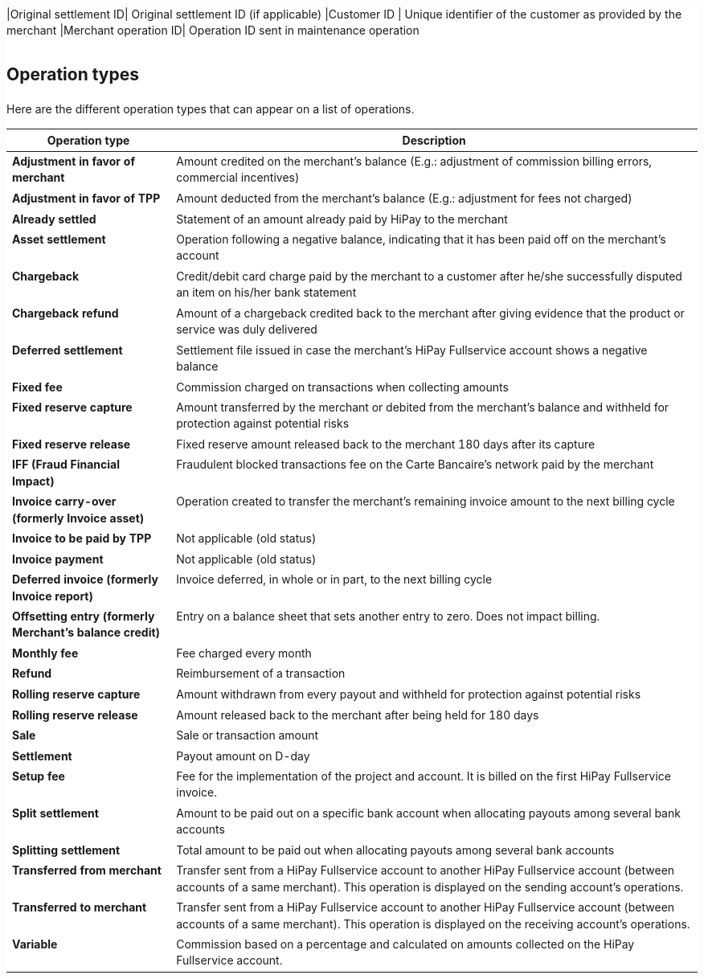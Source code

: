 |Original settlement ID|   Original settlement ID (if applicable)
|Customer ID          |    Unique identifier of the customer as provided by the merchant
|Merchant operation ID|    Operation ID sent in maintenance operation

## Operation types

Here are the different operation types that can appear on a list of
operations.

|  **Operation type**    |      **Description**    |
|----------|-------------|
|**Adjustment in favor of merchant**|   Amount credited on the merchant’s balance (E.g.: adjustment of commission billing errors, commercial incentives)
|**Adjustment in favor of TPP**|        Amount deducted from the merchant’s balance (E.g.: adjustment for fees not charged)
|**Already settled**  |                 Statement of an amount already paid by HiPay to the merchant
|**Asset settlement** |                 Operation following a negative balance, indicating that it has been paid off on the merchant’s account
|**Chargeback**     |                   Credit/debit card charge paid by the merchant to a customer after he/she successfully disputed an item on his/her bank statement
|**Chargeback refund**    |                  Amount of a chargeback credited back to the merchant after giving evidence that the product or service was duly delivered
|**Deferred settlement** |                   Settlement file issued in case the merchant’s HiPay Fullservice account shows a negative balance
|**Fixed fee**      |                        Commission charged on transactions when collecting amounts
|**Fixed reserve capture** |                 Amount transferred by the merchant or debited from the merchant’s balance and withheld for protection against potential risks
|**Fixed reserve release**|                  Fixed reserve amount released back to the merchant 180 days after its capture
|**IFF (Fraud Financial Impact)**   |        Fraudulent blocked transactions fee on the Carte Bancaire’s network paid by the merchant
| **Invoice carry-over (formerly Invoice asset)**     | Operation created to transfer the merchant’s remaining invoice amount to the next billing cycle
|**Invoice to be paid by TPP**  |            Not applicable (old status)
|**Invoice payment**    |                    Not applicable (old status)
|**Deferred invoice (formerly Invoice report)**   |                    Invoice deferred, in whole or in part, to the next billing cycle
|**Offsetting entry (formerly Merchant’s balance credit)**   |                   Entry on a balance sheet that sets another entry to zero. Does not impact billing.
|**Monthly fee**      |                      Fee charged every month
|**Refund**     |                            Reimbursement of a transaction
|**Rolling reserve capture**   |             Amount withdrawn from every payout and withheld for protection against potential risks
|**Rolling reserve release** |               Amount released back to the merchant after being held for 180 days
|**Sale**            |                       Sale or transaction amount
|**Settlement**      |                       Payout amount on D-day
|**Setup fee**      |                        Fee for the implementation of the project and account. It is billed on the first HiPay Fullservice invoice.
|**Split settlement** |                      Amount to be paid out on a specific bank account when allocating payouts among several bank accounts
|**Splitting settlement**  |                 Total amount to be paid out when allocating payouts among several bank accounts
|**Transferred from merchant** |             Transfer sent from a HiPay Fullservice account to another HiPay Fullservice account (between accounts of a same merchant). This operation is displayed on the sending account’s operations.
|**Transferred to merchant**  |              Transfer sent from a HiPay Fullservice account to another HiPay Fullservice account (between accounts of a same merchant). This operation is displayed on the receiving account’s operations.
|**Variable**       |                        Commission based on a percentage and calculated on amounts collected on the HiPay Fullservice account.
